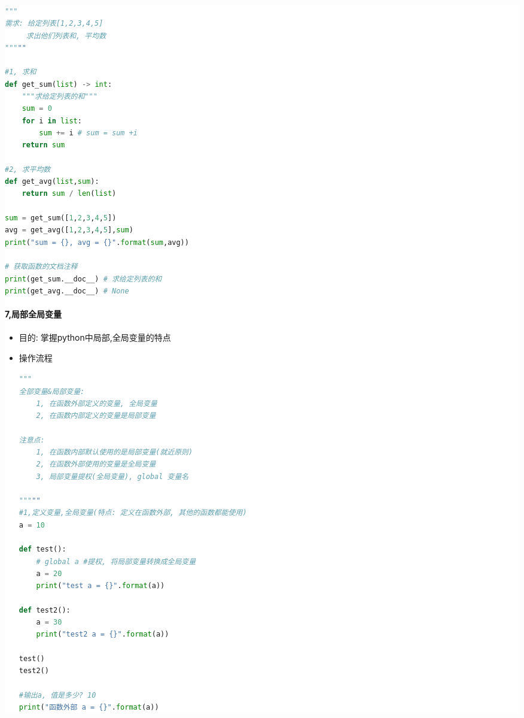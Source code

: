   ```python
  """
  需求: 给定列表[1,2,3,4,5]
       求出他们列表和, 平均数
  """""
  
  #1, 求和
  def get_sum(list) -> int:
      """求给定列表的和"""
      sum = 0
      for i in list:
          sum += i # sum = sum +i
      return sum
  
  #2, 求平均数
  def get_avg(list,sum):
      return sum / len(list)
  
  sum = get_sum([1,2,3,4,5])
  avg = get_avg([1,2,3,4,5],sum)
  print("sum = {}, avg = {}".format(sum,avg))
  
  # 获取函数的文档注释
  print(get_sum.__doc__) # 求给定列表的和
  print(get_avg.__doc__) # None
  ```

#### 7,局部全局变量

- 目的: 掌握python中局部,全局变量的特点

- 操作流程

  ```python
  """
  全部变量&局部变量:
      1, 在函数外部定义的变量, 全局变量
      2, 在函数内部定义的变量是局部变量
      
  注意点:
      1, 在函数内部默认使用的是局部变量(就近原则)
      2, 在函数外部使用的变量是全局变量
      3, 局部变量提权(全局变量), global 变量名
  
  """""
  #1,定义变量,全局变量(特点: 定义在函数外部, 其他的函数都能使用)
  a = 10
  
  def test():
      # global a #提权, 将局部变量转换成全局变量
      a = 20
      print("test a = {}".format(a))
  
  def test2():
      a = 30
      print("test2 a = {}".format(a))
  
  test()
  test2()
  
  #输出a, 值是多少? 10
  print("函数外部 a = {}".format(a))
  ```

